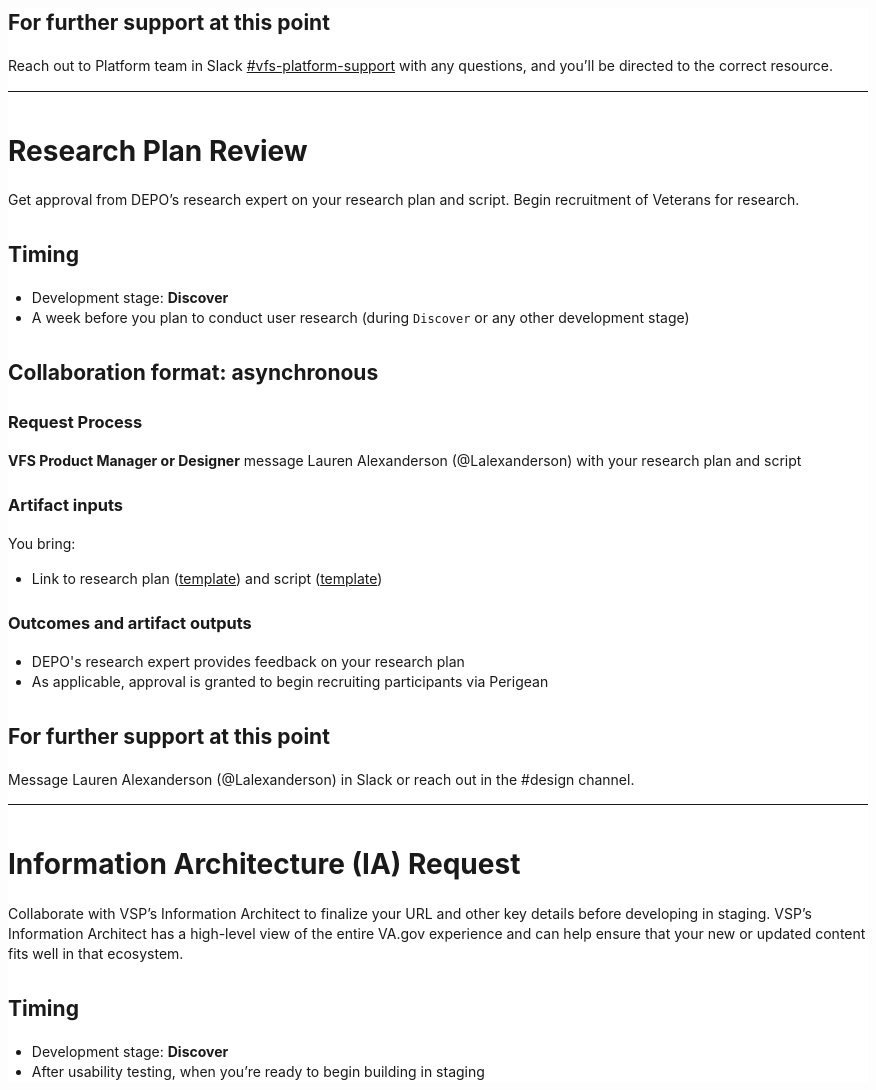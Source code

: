 ## For further support at this point
Reach out to Platform team in Slack [#vfs-platform-support](https://dsva.slack.com/channels/vfs-platform-support) with any questions, and you’ll be directed to the correct resource.

---

# Research Plan Review
Get approval from DEPO’s research expert on your research plan and script. Begin recruitment of Veterans for research.

## Timing
- Development stage: **Discover**
- A week before you plan to conduct user research (during `Discover` or any other development stage)

## Collaboration format: asynchronous

### Request Process
**VFS Product Manager or Designer** message Lauren Alexanderson (@Lalexanderson) with your research plan and script

### Artifact inputs
You bring:
- Link to research plan ([template](https://github.com/department-of-veterans-affairs/va.gov-team/blob/master/platform/research/research-plan-template.md)) and script ([template](https://github.com/department-of-veterans-affairs/va.gov-team/blob/master/platform/research/planning/conversation-guide-template.md))

### Outcomes and artifact outputs
- DEPO's research expert provides feedback on your research plan
- As applicable, approval is granted to begin recruiting participants via Perigean 

## For further support at this point
Message Lauren Alexanderson (@Lalexanderson) in Slack or reach out in the #design channel.

---


# Information Architecture (IA) Request
Collaborate with VSP’s Information Architect to finalize your URL and other key details before developing in staging. VSP’s Information Architect has a high-level view of the entire VA.gov experience and can help ensure that your new or updated content fits well in that ecosystem.

## Timing
- Development stage: **Discover**
- After usability testing, when you’re ready to begin building in staging

